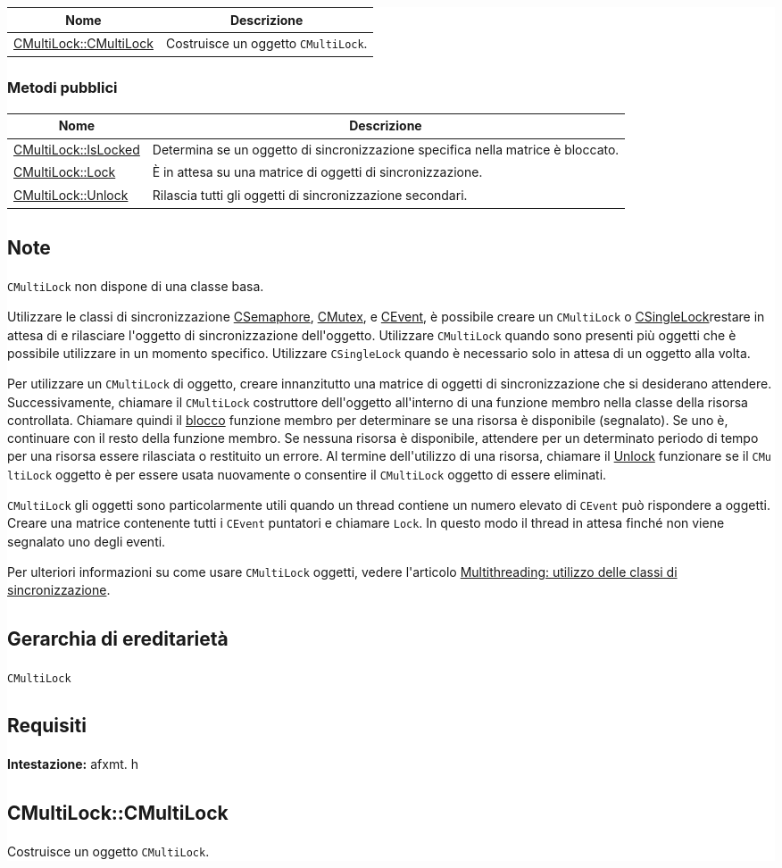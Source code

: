 |Nome|Descrizione|  
|----------|-----------------|  
|[CMultiLock::CMultiLock](#cmultilock)|Costruisce un oggetto `CMultiLock`.|  
  
### <a name="public-methods"></a>Metodi pubblici  
  
|Nome|Descrizione|  
|----------|-----------------|  
|[CMultiLock::IsLocked](#islocked)|Determina se un oggetto di sincronizzazione specifica nella matrice è bloccato.|  
|[CMultiLock::Lock](#lock)|È in attesa su una matrice di oggetti di sincronizzazione.|  
|[CMultiLock::Unlock](#unlock)|Rilascia tutti gli oggetti di sincronizzazione secondari.|  
  
## <a name="remarks"></a>Note  
 `CMultiLock` non dispone di una classe basa.  
  
 Utilizzare le classi di sincronizzazione [CSemaphore](../../mfc/reference/csemaphore-class.md), [CMutex](../../mfc/reference/cmutex-class.md), e [CEvent](../../mfc/reference/cevent-class.md), è possibile creare un `CMultiLock` o [CSingleLock](../../mfc/reference/csinglelock-class.md)restare in attesa di e rilasciare l'oggetto di sincronizzazione dell'oggetto. Utilizzare `CMultiLock` quando sono presenti più oggetti che è possibile utilizzare in un momento specifico. Utilizzare `CSingleLock` quando è necessario solo in attesa di un oggetto alla volta.  
  
 Per utilizzare un `CMultiLock` di oggetto, creare innanzitutto una matrice di oggetti di sincronizzazione che si desiderano attendere. Successivamente, chiamare il `CMultiLock` costruttore dell'oggetto all'interno di una funzione membro nella classe della risorsa controllata. Chiamare quindi il [blocco](#lock) funzione membro per determinare se una risorsa è disponibile (segnalato). Se uno è, continuare con il resto della funzione membro. Se nessuna risorsa è disponibile, attendere per un determinato periodo di tempo per una risorsa essere rilasciata o restituito un errore. Al termine dell'utilizzo di una risorsa, chiamare il [Unlock](#unlock) funzionare se il `CMultiLock` oggetto è per essere usata nuovamente o consentire il `CMultiLock` oggetto di essere eliminati.  
  
 `CMultiLock` gli oggetti sono particolarmente utili quando un thread contiene un numero elevato di `CEvent` può rispondere a oggetti. Creare una matrice contenente tutti i `CEvent` puntatori e chiamare `Lock`. In questo modo il thread in attesa finché non viene segnalato uno degli eventi.  
  
 Per ulteriori informazioni su come usare `CMultiLock` oggetti, vedere l'articolo [Multithreading: utilizzo delle classi di sincronizzazione](../../parallel/multithreading-how-to-use-the-synchronization-classes.md).  
  
## <a name="inheritance-hierarchy"></a>Gerarchia di ereditarietà  
 `CMultiLock`  
  
## <a name="requirements"></a>Requisiti  
 **Intestazione:** afxmt. h  
  
##  <a name="cmultilock"></a>  CMultiLock::CMultiLock  
 Costruisce un oggetto `CMultiLock`.  
  